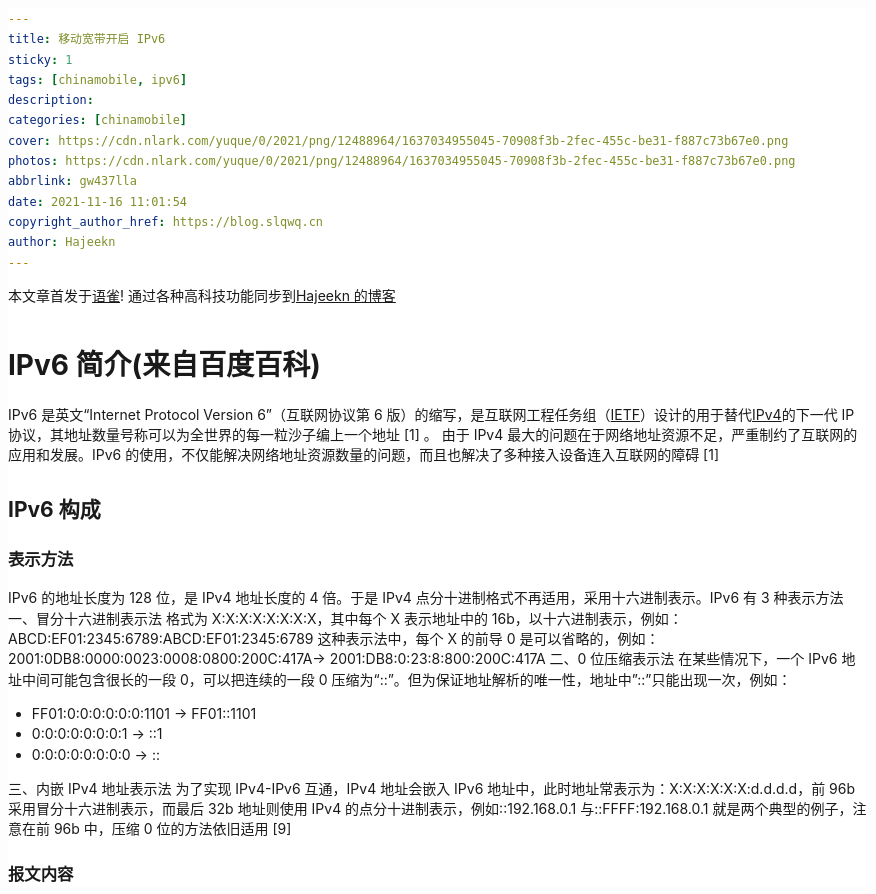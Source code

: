 ```yaml
---
title: 移动宽带开启 IPv6
sticky: 1
tags: [chinamobile, ipv6]
description:
categories: [chinamobile]
cover: https://cdn.nlark.com/yuque/0/2021/png/12488964/1637034955045-70908f3b-2fec-455c-be31-f887c73b67e0.png
photos: https://cdn.nlark.com/yuque/0/2021/png/12488964/1637034955045-70908f3b-2fec-455c-be31-f887c73b67e0.png
abbrlink: gw437lla
date: 2021-11-16 11:01:54
copyright_author_href: https://blog.slqwq.cn
author: Hajeekn
---
```


本文章首发于[语雀](https://www.yuque.com/ladjeek/ygg4q6)!
通过各种高科技功能同步到[Hajeekn 的博客](https://blog.slqwq.cn)

# IPv6 简介(来自百度百科)

IPv6 是英文“Internet Protocol Version 6”（互联网协议第 6 版）的缩写，是互联网工程任务组（[IETF](https://baike.baidu.com/item/IETF/2800318)）设计的用于替代[IPv4](https://baike.baidu.com/item/IPv4/422599)的下一代 IP 协议，其地址数量号称可以为全世界的每一粒沙子编上一个地址 [1] 。
由于 IPv4 最大的问题在于网络地址资源不足，严重制约了互联网的应用和发展。IPv6 的使用，不仅能解决网络地址资源数量的问题，而且也解决了多种接入设备连入互联网的障碍 [1]

## IPv6 构成

### 表示方法

IPv6 的地址长度为 128 位，是 IPv4 地址长度的 4 倍。于是 IPv4 点分十进制格式不再适用，采用十六进制表示。IPv6 有 3 种表示方法
一、冒分十六进制表示法
格式为 X:X:X:X:X:X:X:X，其中每个 X 表示地址中的 16b，以十六进制表示，例如：
ABCD:EF01:2345:6789:ABCD:EF01:2345:6789
这种表示法中，每个 X 的前导 0 是可以省略的，例如：
2001:0DB8:0000:0023:0008:0800:200C:417A→ 2001:DB8:0:23:8:800:200C:417A
二、0 位压缩表示法
在某些情况下，一个 IPv6 地址中间可能包含很长的一段 0，可以把连续的一段 0 压缩为“::”。但为保证地址解析的唯一性，地址中”::”只能出现一次，例如：

- FF01:0:0:0:0:0:0:1101 → FF01::1101
- 0:0:0:0:0:0:0:1 → ::1
- 0:0:0:0:0:0:0:0 → ::

三、内嵌 IPv4 地址表示法
为了实现 IPv4-IPv6 互通，IPv4 地址会嵌入 IPv6 地址中，此时地址常表示为：X:X:X:X:X:X:d.d.d.d，前 96b 采用冒分十六进制表示，而最后 32b 地址则使用 IPv4 的点分十进制表示，例如::192.168.0.1 与::FFFF:192.168.0.1 就是两个典型的例子，注意在前 96b 中，压缩 0 位的方法依旧适用 [9]

### 报文内容
